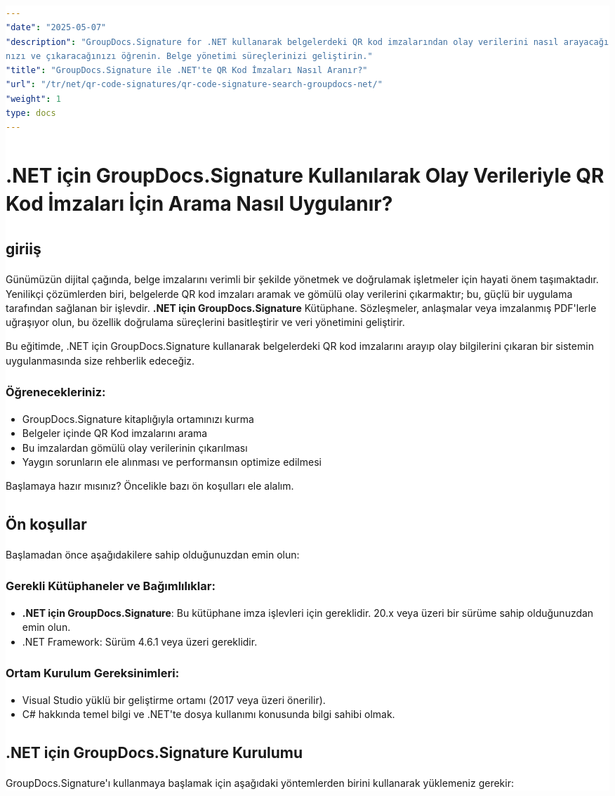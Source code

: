 ```yaml
---
"date": "2025-05-07"
"description": "GroupDocs.Signature for .NET kullanarak belgelerdeki QR kod imzalarından olay verilerini nasıl arayacağınızı ve çıkaracağınızı öğrenin. Belge yönetimi süreçlerinizi geliştirin."
"title": "GroupDocs.Signature ile .NET'te QR Kod İmzaları Nasıl Aranır?"
"url": "/tr/net/qr-code-signatures/qr-code-signature-search-groupdocs-net/"
"weight": 1
type: docs
---
```

# .NET için GroupDocs.Signature Kullanılarak Olay Verileriyle QR Kod İmzaları İçin Arama Nasıl Uygulanır?

## giriiş

Günümüzün dijital çağında, belge imzalarını verimli bir şekilde yönetmek ve doğrulamak işletmeler için hayati önem taşımaktadır. Yenilikçi çözümlerden biri, belgelerde QR kod imzaları aramak ve gömülü olay verilerini çıkarmaktır; bu, güçlü bir uygulama tarafından sağlanan bir işlevdir. **.NET için GroupDocs.Signature** Kütüphane. Sözleşmeler, anlaşmalar veya imzalanmış PDF'lerle uğraşıyor olun, bu özellik doğrulama süreçlerini basitleştirir ve veri yönetimini geliştirir.

Bu eğitimde, .NET için GroupDocs.Signature kullanarak belgelerdeki QR kod imzalarını arayıp olay bilgilerini çıkaran bir sistemin uygulanmasında size rehberlik edeceğiz. 

### Öğrenecekleriniz:
- GroupDocs.Signature kitaplığıyla ortamınızı kurma
- Belgeler içinde QR Kod imzalarını arama
- Bu imzalardan gömülü olay verilerinin çıkarılması
- Yaygın sorunların ele alınması ve performansın optimize edilmesi

Başlamaya hazır mısınız? Öncelikle bazı ön koşulları ele alalım.

## Ön koşullar

Başlamadan önce aşağıdakilere sahip olduğunuzdan emin olun:

### Gerekli Kütüphaneler ve Bağımlılıklar:
- **.NET için GroupDocs.Signature**: Bu kütüphane imza işlevleri için gereklidir. 20.x veya üzeri bir sürüme sahip olduğunuzdan emin olun.
- .NET Framework: Sürüm 4.6.1 veya üzeri gereklidir.

### Ortam Kurulum Gereksinimleri:
- Visual Studio yüklü bir geliştirme ortamı (2017 veya üzeri önerilir).
- C# hakkında temel bilgi ve .NET'te dosya kullanımı konusunda bilgi sahibi olmak.

## .NET için GroupDocs.Signature Kurulumu

GroupDocs.Signature'ı kullanmaya başlamak için aşağıdaki yöntemlerden birini kullanarak yüklemeniz gerekir:
